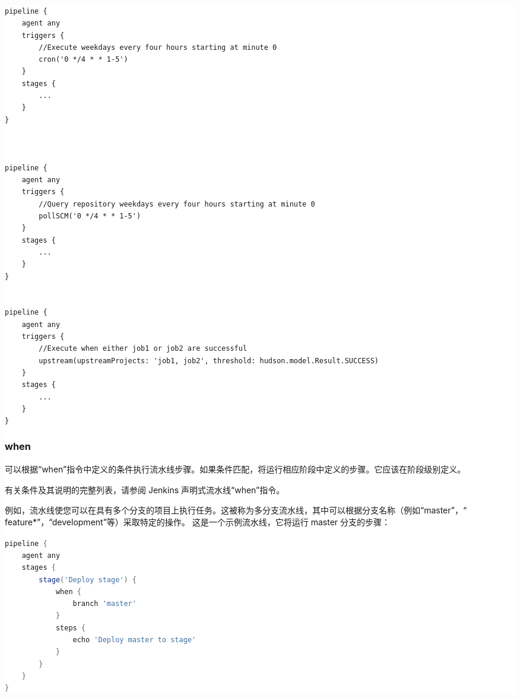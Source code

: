 ```
pipeline {
    agent any
    triggers {
        //Execute weekdays every four hours starting at minute 0
        cron('0 */4 * * 1-5')
    }
    stages {
        ...
    }
}



pipeline {
    agent any
    triggers {
        //Query repository weekdays every four hours starting at minute 0
        pollSCM('0 */4 * * 1-5')
    }
    stages {
        ...
    }
}


pipeline {
    agent any
    triggers {
        //Execute when either job1 or job2 are successful
        upstream(upstreamProjects: 'job1, job2', threshold: hudson.model.Result.SUCCESS)
    }
    stages {
        ...
    }
}
```

### when

可以根据“when”指令中定义的条件执行流水线步骤。如果条件匹配，将运行相应阶段中定义的步骤。它应该在阶段级别定义。

有关条件及其说明的完整列表，请参阅 Jenkins 声明式流水线“when”指令。

例如，流水线使您可以在具有多个分支的项目上执行任务。这被称为多分支流水线，其中可以根据分支名称（例如“master”，“ feature*”，“development”等）采取特定的操作。
这是一个示例流水线，它将运行 master 分支的步骤：

```groovy
pipeline {
    agent any
    stages {
        stage('Deploy stage') {
            when {
                branch 'master'
            }
            steps {
                echo 'Deploy master to stage'
            }
        }
    }
}
```
